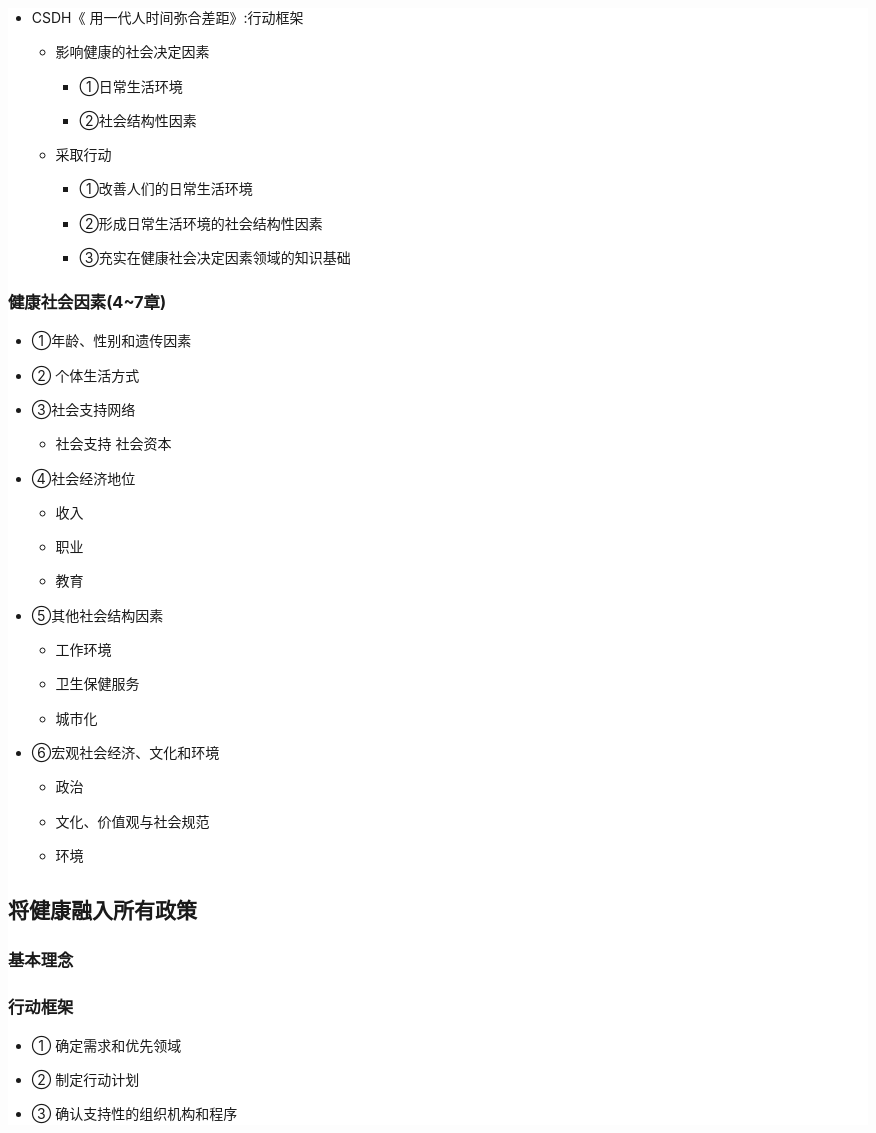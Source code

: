 - CSDH《 用一代人时间弥合差距》:行动框架

	- 影响健康的社会决定因素

		- ①日常生活环境

		- ②社会结构性因素

	- 采取行动

		- ①改善人们的日常生活环境

		- ②形成日常生活环境的社会结构性因素

		- ③充实在健康社会决定因素领域的知识基础

### 健康社会因素(4~7章)

- ①年龄、性别和遗传因素

- ② 个体生活方式

- ③社会支持网络

	- 社会支持 社会资本

- ④社会经济地位

	- 收入

	- 职业

	-  教育

- ⑤其他社会结构因素	

	- 工作环境

	- 卫生保健服务

	- 城市化

- ⑥宏观社会经济、文化和环境   

	- 政治

	- 文化、价值观与社会规范

	- 环境

## 将健康融入所有政策

### 基本理念

### 行动框架

- ① 确定需求和优先领域

- ② 制定行动计划

- ③ 确认支持性的组织机构和程序
